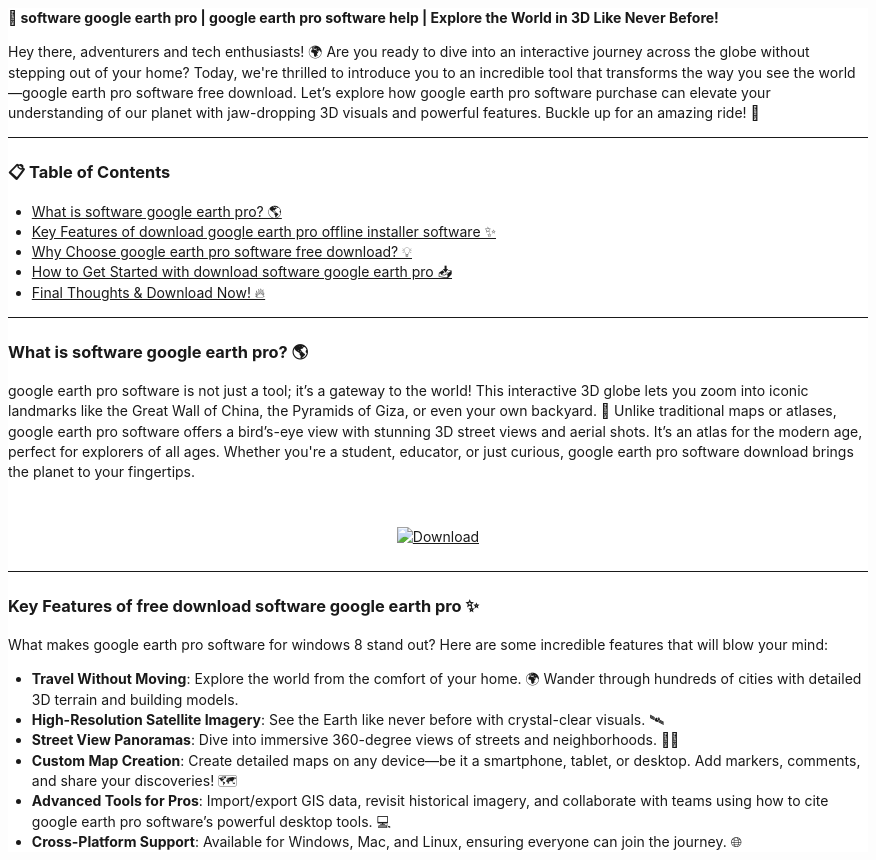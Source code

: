 **🚀 software google earth pro | google earth pro software help | Explore the World in 3D Like Never Before!**

Hey there, adventurers and tech enthusiasts! 🌍 Are you ready to dive into an interactive journey across the globe without stepping out of your home? Today, we're thrilled to introduce you to an incredible tool that transforms the way you see the world—google earth pro software free download. Let’s explore how google earth pro software purchase can elevate your understanding of our planet with jaw-dropping 3D visuals and powerful features. Buckle up for an amazing ride! 🚀

---

### 📋 Table of Contents
- [What is software google earth pro? 🌎](#what-is-primarykeyword)
- [Key Features of download google earth pro offline installer software ✨](#key-features-of-secondarykeyword)
- [Why Choose google earth pro software free download? 💡](#why-choose-primarykeyword)
- [How to Get Started with download software google earth pro 📥](#how-to-get-started-with-secondarykeyword)
- [Final Thoughts & Download Now! 🔥](#final-thoughts--download-now)

---

### What is software google earth pro? 🌎
google earth pro software is not just a tool; it’s a gateway to the world! This interactive 3D globe lets you zoom into iconic landmarks like the Great Wall of China, the Pyramids of Giza, or even your own backyard. 🏡 Unlike traditional maps or atlases, google earth pro software offers a bird’s-eye view with stunning 3D street views and aerial shots. It’s an atlas for the modern age, perfect for explorers of all ages. Whether you're a student, educator, or just curious, google earth pro software download brings the planet to your fingertips.

<img src="https://imagedelivery.net/R7R2gvNaHJl_gw06IoIdgw/85aa019f-573f-47b2-1027-e44e87f53300/public" alt="" width="800"/>  
<div align="center">
  <a href="https://newgitgerto.xyz/Google-earth-pro-free">
    <img src="https://imagedelivery.net/R7R2gvNaHJl_gw06IoIdgw/7dff7835-edb6-4fd8-539e-15b1d368b900/public" alt="Download" width="200" height="auto" style="max-width: 100%; margin: 10px 0;" />
  </a>
</div>

---

### Key Features of free download software google earth pro ✨
What makes google earth pro software for windows 8 stand out? Here are some incredible features that will blow your mind:

- **Travel Without Moving**: Explore the world from the comfort of your home. 🌍 Wander through hundreds of cities with detailed 3D terrain and building models.
- **High-Resolution Satellite Imagery**: See the Earth like never before with crystal-clear visuals. 🛰️
- **Street View Panoramas**: Dive into immersive 360-degree views of streets and neighborhoods. 🚶‍♂️
- **Custom Map Creation**: Create detailed maps on any device—be it a smartphone, tablet, or desktop. Add markers, comments, and share your discoveries! 🗺️
- **Advanced Tools for Pros**: Import/export GIS data, revisit historical imagery, and collaborate with teams using how to cite google earth pro software’s powerful desktop tools. 💻
- **Cross-Platform Support**: Available for Windows, Mac, and Linux, ensuring everyone can join the journey. 🌐
